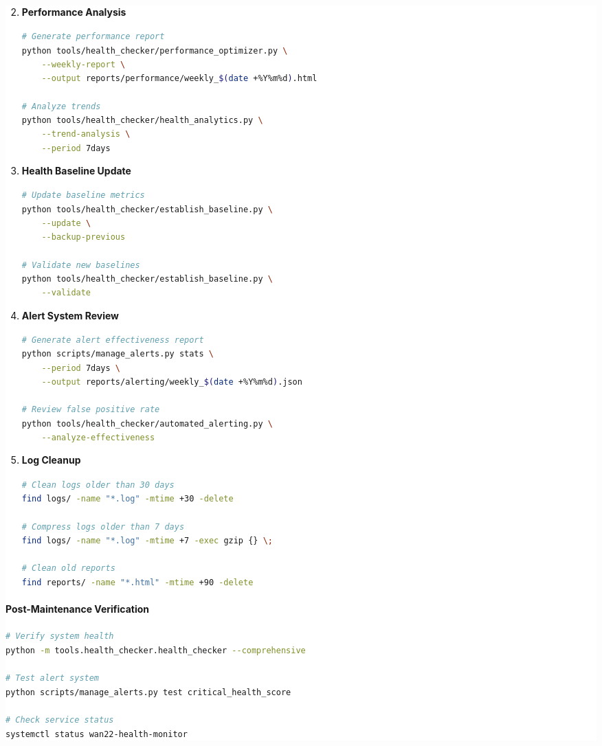 2. **Performance Analysis**

   ```bash
   # Generate performance report
   python tools/health_checker/performance_optimizer.py \
       --weekly-report \
       --output reports/performance/weekly_$(date +%Y%m%d).html

   # Analyze trends
   python tools/health_checker/health_analytics.py \
       --trend-analysis \
       --period 7days
   ```

3. **Health Baseline Update**

   ```bash
   # Update baseline metrics
   python tools/health_checker/establish_baseline.py \
       --update \
       --backup-previous

   # Validate new baselines
   python tools/health_checker/establish_baseline.py \
       --validate
   ```

4. **Alert System Review**

   ```bash
   # Generate alert effectiveness report
   python scripts/manage_alerts.py stats \
       --period 7days \
       --output reports/alerting/weekly_$(date +%Y%m%d).json

   # Review false positive rate
   python tools/health_checker/automated_alerting.py \
       --analyze-effectiveness
   ```

5. **Log Cleanup**

   ```bash
   # Clean logs older than 30 days
   find logs/ -name "*.log" -mtime +30 -delete

   # Compress logs older than 7 days
   find logs/ -name "*.log" -mtime +7 -exec gzip {} \;

   # Clean old reports
   find reports/ -name "*.html" -mtime +90 -delete
   ```

#### Post-Maintenance Verification

```bash
# Verify system health
python -m tools.health_checker.health_checker --comprehensive

# Test alert system
python scripts/manage_alerts.py test critical_health_score

# Check service status
systemctl status wan22-health-monitor
```

